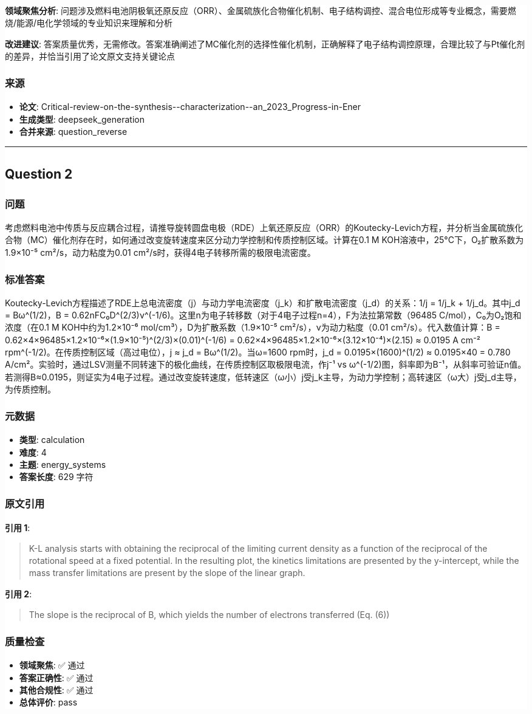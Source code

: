 **领域聚焦分析**: 问题涉及燃料电池阴极氧还原反应（ORR）、金属硫族化合物催化机制、电子结构调控、混合电位形成等专业概念，需要燃烧/能源/电化学领域的专业知识来理解和分析

**改进建议**: 答案质量优秀，无需修改。答案准确阐述了MC催化剂的选择性催化机制，正确解释了电子结构调控原理，合理比较了与Pt催化剂的差异，并恰当引用了论文原文支持关键论点

### 来源

- **论文**: Critical-review-on-the-synthesis--characterization--an_2023_Progress-in-Ener
- **生成类型**: deepseek_generation
- **合并来源**: question_reverse

---

## Question 2

### 问题

考虑燃料电池中传质与反应耦合过程，请推导旋转圆盘电极（RDE）上氧还原反应（ORR）的Koutecky-Levich方程，并分析当金属硫族化合物（MC）催化剂存在时，如何通过改变旋转速度来区分动力学控制和传质控制区域。计算在0.1 M KOH溶液中，25°C下，O₂扩散系数为1.9×10⁻⁵ cm²/s，动力粘度为0.01 cm²/s时，获得4电子转移所需的极限电流密度。

### 标准答案

Koutecky-Levich方程描述了RDE上总电流密度（j）与动力学电流密度（j_k）和扩散电流密度（j_d）的关系：1/j = 1/j_k + 1/j_d。其中j_d = Bω^(1/2)，B = 0.62nFC₀D^(2/3)ν^(-1/6)。这里n为电子转移数（对于4电子过程n=4），F为法拉第常数（96485 C/mol），C₀为O₂饱和浓度（在0.1 M KOH中约为1.2×10⁻⁶ mol/cm³），D为扩散系数（1.9×10⁻⁵ cm²/s），ν为动力粘度（0.01 cm²/s）。代入数值计算：B = 0.62×4×96485×1.2×10⁻⁶×(1.9×10⁻⁵)^(2/3)×(0.01)^(-1/6) = 0.62×4×96485×1.2×10⁻⁶×(3.12×10⁻⁴)×(2.15) ≈ 0.0195 A cm⁻² rpm^(-1/2)。在传质控制区域（高过电位），j ≈ j_d = Bω^(1/2)。当ω=1600 rpm时，j_d = 0.0195×(1600)^(1/2) ≈ 0.0195×40 = 0.780 A/cm²。实验时，通过LSV测量不同转速下的极化曲线，在传质控制区取极限电流，作j⁻¹ vs ω^(-1/2)图，斜率即为B⁻¹，从斜率可验证n值。若测得B≈0.0195，则证实为4电子过程。通过改变旋转速度，低转速区（ω小）j受j_k主导，为动力学控制；高转速区（ω大）j受j_d主导，为传质控制。

### 元数据

- **类型**: calculation
- **难度**: 4
- **主题**: energy_systems
- **答案长度**: 629 字符

### 原文引用

**引用 1**:
> K-L analysis starts with obtaining the reciprocal of the limiting current density as a function of the reciprocal of the rotational speed at a fixed potential. In the resulting plot, the kinetics limitations are presented by the y-intercept, while the mass transfer limitations are present by the slope of the linear graph.

**引用 2**:
> The slope is the reciprocal of B, which yields the number of electrons transferred (Eq. (6))

### 质量检查

- **领域聚焦**: ✅ 通过
- **答案正确性**: ✅ 通过
- **其他合规性**: ✅ 通过
- **总体评价**: pass
